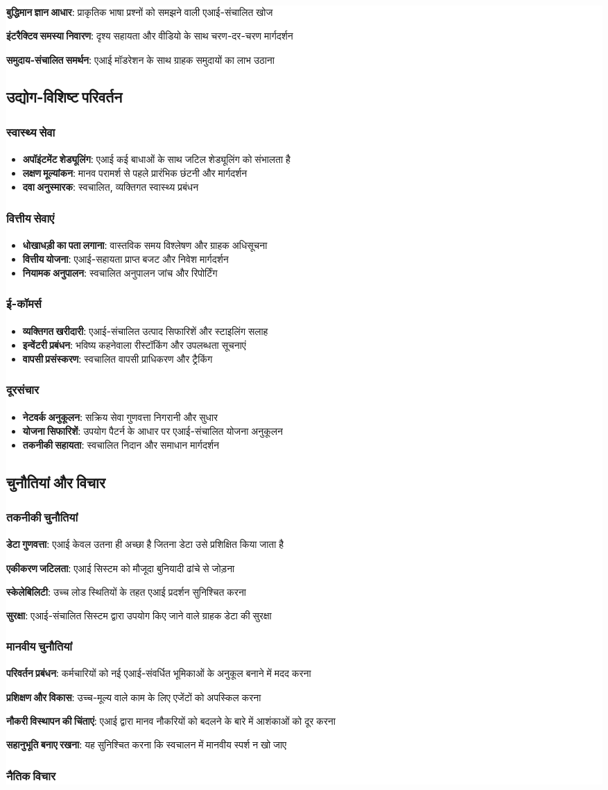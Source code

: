 **बुद्धिमान ज्ञान आधार**: प्राकृतिक भाषा प्रश्नों को समझने वाली एआई-संचालित खोज

**इंटरैक्टिव समस्या निवारण**: दृश्य सहायता और वीडियो के साथ चरण-दर-चरण मार्गदर्शन

**समुदाय-संचालित समर्थन**: एआई मॉडरेशन के साथ ग्राहक समुदायों का लाभ उठाना

## उद्योग-विशिष्ट परिवर्तन

### स्वास्थ्य सेवा

- **अपॉइंटमेंट शेड्यूलिंग**: एआई कई बाधाओं के साथ जटिल शेड्यूलिंग को संभालता है
- **लक्षण मूल्यांकन**: मानव परामर्श से पहले प्रारंभिक छंटनी और मार्गदर्शन
- **दवा अनुस्मारक**: स्वचालित, व्यक्तिगत स्वास्थ्य प्रबंधन

### वित्तीय सेवाएं

- **धोखाधड़ी का पता लगाना**: वास्तविक समय विश्लेषण और ग्राहक अधिसूचना
- **वित्तीय योजना**: एआई-सहायता प्राप्त बजट और निवेश मार्गदर्शन
- **नियामक अनुपालन**: स्वचालित अनुपालन जांच और रिपोर्टिंग

### ई-कॉमर्स

- **व्यक्तिगत खरीदारी**: एआई-संचालित उत्पाद सिफारिशें और स्टाइलिंग सलाह
- **इन्वेंटरी प्रबंधन**: भविष्य कहनेवाला रीस्टॉकिंग और उपलब्धता सूचनाएं
- **वापसी प्रसंस्करण**: स्वचालित वापसी प्राधिकरण और ट्रैकिंग

### दूरसंचार

- **नेटवर्क अनुकूलन**: सक्रिय सेवा गुणवत्ता निगरानी और सुधार
- **योजना सिफारिशें**: उपयोग पैटर्न के आधार पर एआई-संचालित योजना अनुकूलन
- **तकनीकी सहायता**: स्वचालित निदान और समाधान मार्गदर्शन

## चुनौतियां और विचार

### तकनीकी चुनौतियां

**डेटा गुणवत्ता**: एआई केवल उतना ही अच्छा है जितना डेटा उसे प्रशिक्षित किया जाता है

**एकीकरण जटिलता**: एआई सिस्टम को मौजूदा बुनियादी ढांचे से जोड़ना

**स्केलेबिलिटी**: उच्च लोड स्थितियों के तहत एआई प्रदर्शन सुनिश्चित करना

**सुरक्षा**: एआई-संचालित सिस्टम द्वारा उपयोग किए जाने वाले ग्राहक डेटा की सुरक्षा

### मानवीय चुनौतियां

**परिवर्तन प्रबंधन**: कर्मचारियों को नई एआई-संवर्धित भूमिकाओं के अनुकूल बनाने में मदद करना

**प्रशिक्षण और विकास**: उच्च-मूल्य वाले काम के लिए एजेंटों को अपस्किल करना

**नौकरी विस्थापन की चिंताएं**: एआई द्वारा मानव नौकरियों को बदलने के बारे में आशंकाओं को दूर करना

**सहानुभूति बनाए रखना**: यह सुनिश्चित करना कि स्वचालन में मानवीय स्पर्श न खो जाए

### नैतिक विचार
